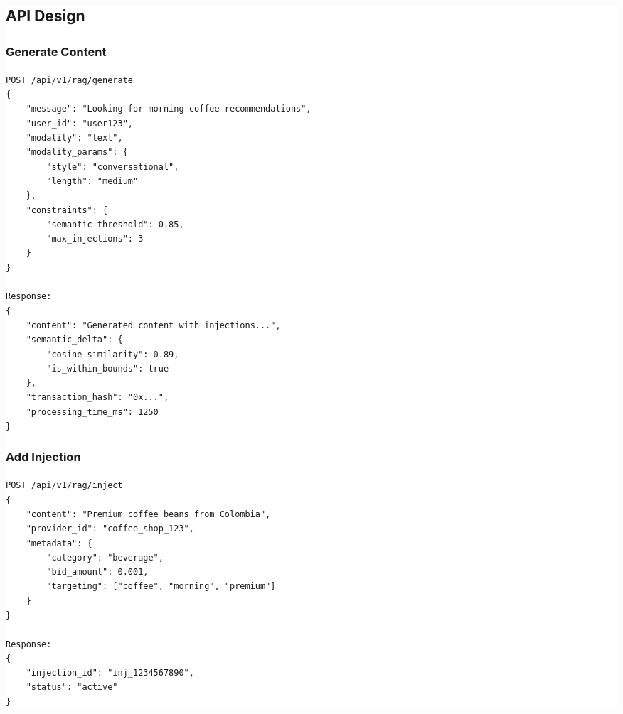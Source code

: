 ## API Design

### Generate Content
```
POST /api/v1/rag/generate
{
    "message": "Looking for morning coffee recommendations",
    "user_id": "user123",
    "modality": "text",
    "modality_params": {
        "style": "conversational",
        "length": "medium"
    },
    "constraints": {
        "semantic_threshold": 0.85,
        "max_injections": 3
    }
}

Response:
{
    "content": "Generated content with injections...",
    "semantic_delta": {
        "cosine_similarity": 0.89,
        "is_within_bounds": true
    },
    "transaction_hash": "0x...",
    "processing_time_ms": 1250
}
```

### Add Injection
```
POST /api/v1/rag/inject
{
    "content": "Premium coffee beans from Colombia",
    "provider_id": "coffee_shop_123",
    "metadata": {
        "category": "beverage",
        "bid_amount": 0.001,
        "targeting": ["coffee", "morning", "premium"]
    }
}

Response:
{
    "injection_id": "inj_1234567890",
    "status": "active"
}
```

